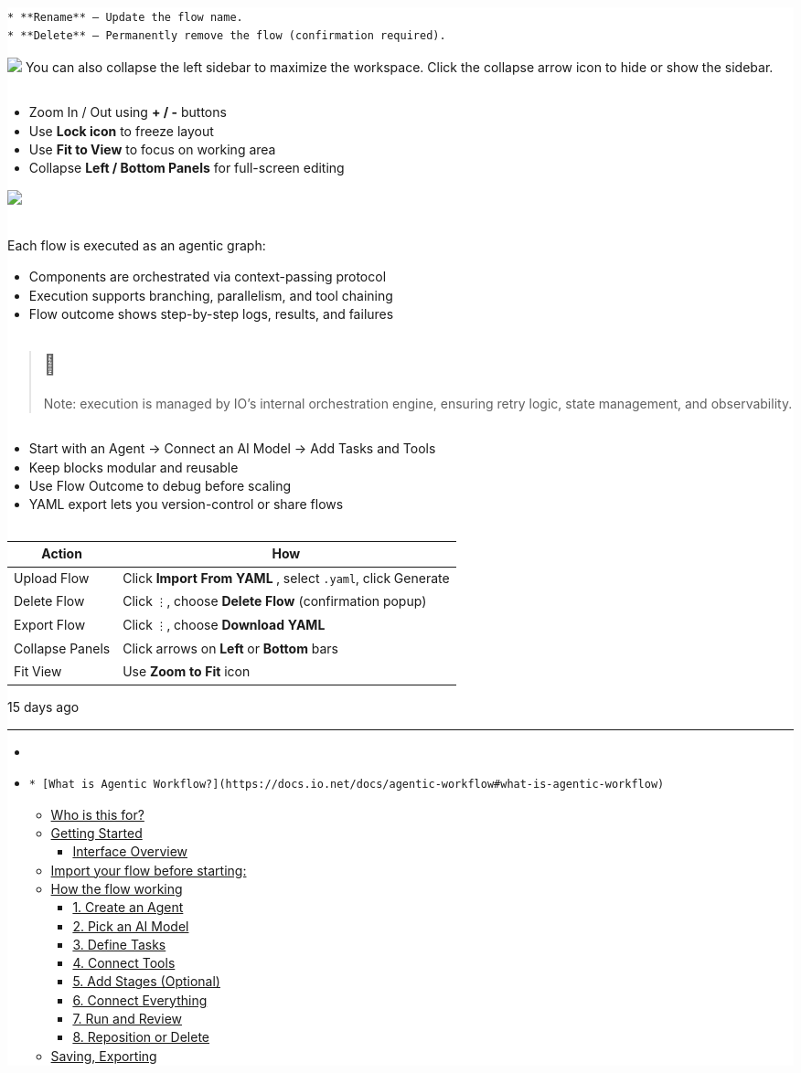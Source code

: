     * **Rename** – Update the flow name.
    * **Delete** – Permanently remove the flow (confirmation required).

![](https://files.readme.io/55601102ee1b143f9339f94f5988562c919625813549306a34628a9297d0befd-afw18.jpeg)
You can also collapse the left sidebar to maximize the workspace. Click the collapse arrow icon to hide or show the sidebar.
## [](https://docs.io.net/docs/agentic-workflow#canvas-tools)
  * Zoom In / Out using **+ / -** buttons
  * Use **Lock icon** to freeze layout
  * Use **Fit to View** to focus on working area
  * Collapse **Left / Bottom Panels** for full-screen editing

![](https://files.readme.io/d532e9ae63a970e884b53ae5408c79f55fb7d4f7f4173ccfad1be21a980c1739-AWF-14.jpeg)
## [](https://docs.io.net/docs/agentic-workflow#what-happens-under-the-hood)
Each flow is executed as an agentic graph:
  * Components are orchestrated via context-passing protocol
  * Execution supports branching, parallelism, and tool chaining
  * Flow outcome shows step-by-step logs, results, and failures


> ## 📘
> Note: execution is managed by IO’s internal orchestration engine, ensuring retry logic, state management, and observability.
## [](https://docs.io.net/docs/agentic-workflow#tips)
  * Start with an Agent → Connect an AI Model → Add Tasks and Tools
  * Keep blocks modular and reusable
  * Use Flow Outcome to debug before scaling
  * YAML export lets you version-control or share flows


## [](https://docs.io.net/docs/agentic-workflow#shortcuts--extras)
Action | How  
---|---  
Upload Flow | Click **Import From YAML** , select `.yaml`, click Generate  
Delete Flow | Click `⋮`, choose **Delete Flow** (confirmation popup)  
Export Flow | Click `⋮`, choose **Download YAML**  
Collapse Panels | Click arrows on **Left** or **Bottom** bars  
Fit View | Use **Zoom to Fit** icon  
15 days ago
* * *
  * [](https://docs.io.net/docs/agentic-workflow)
  *     * [What is Agentic Workflow?](https://docs.io.net/docs/agentic-workflow#what-is-agentic-workflow)
      * [Who is this for?](https://docs.io.net/docs/agentic-workflow#who-is-this-for)
    * [Getting Started](https://docs.io.net/docs/agentic-workflow#getting-started)
      * [Interface Overview](https://docs.io.net/docs/agentic-workflow#interface-overview)
    * [Import your flow before starting:](https://docs.io.net/docs/agentic-workflow#import-your-flow-before-starting)
    * [How the flow working](https://docs.io.net/docs/agentic-workflow#how-the-flow-working)
      * [1. Create an Agent](https://docs.io.net/docs/agentic-workflow#1-create-an-agent)
      * [2. Pick an AI Model](https://docs.io.net/docs/agentic-workflow#2-pick-an-ai-model)
      * [3. Define Tasks](https://docs.io.net/docs/agentic-workflow#3-define-tasks)
      * [4. Connect Tools](https://docs.io.net/docs/agentic-workflow#4-connect-tools)
      * [5. Add Stages (Optional)](https://docs.io.net/docs/agentic-workflow#5-add-stages-optional)
      * [6. Connect Everything](https://docs.io.net/docs/agentic-workflow#6-connect-everything)
      * [7. Run and Review](https://docs.io.net/docs/agentic-workflow#7-run-and-review)
      * [8. Reposition or Delete](https://docs.io.net/docs/agentic-workflow#8-reposition-or-delete)
    * [Saving, Exporting](https://docs.io.net/docs/agentic-workflow#saving-exporting)